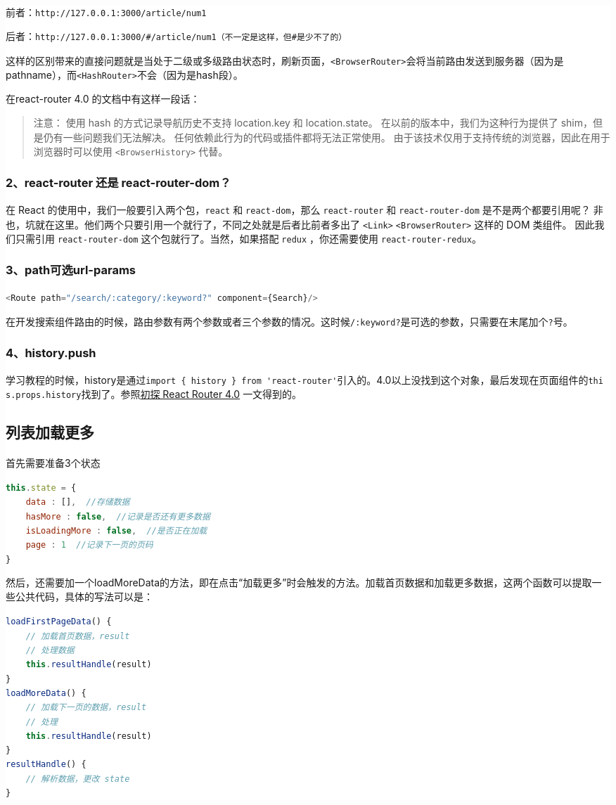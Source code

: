 前者：`http://127.0.0.1:3000/article/num1`

后者：`http://127.0.0.1:3000/#/article/num1（不一定是这样，但#是少不了的）`

这样的区别带来的直接问题就是当处于二级或多级路由状态时，刷新页面，`<BrowserRouter>`会将当前路由发送到服务器（因为是pathname），而`<HashRouter>`不会（因为是hash段）。

在react-router 4.0 的文档中有这样一段话：

> 注意： 使用 hash 的方式记录导航历史不支持 location.key 和 location.state。 在以前的版本中，我们为这种行为提供了 shim，但是仍有一些问题我们无法解决。 任何依赖此行为的代码或插件都将无法正常使用。 由于该技术仅用于支持传统的浏览器，因此在用于浏览器时可以使用 `<BrowserHistory>` 代替。

### 2、react-router 还是 react-router-dom？

在 React 的使用中，我们一般要引入两个包，`react` 和 `react-dom`，那么 `react-router` 和 `react-router-dom` 是不是两个都要引用呢？
非也，坑就在这里。他们两个只要引用一个就行了，不同之处就是后者比前者多出了 `<Link>` `<BrowserRouter>` 这样的 DOM 类组件。
因此我们只需引用 `react-router-dom` 这个包就行了。当然，如果搭配 `redux` ，你还需要使用 `react-router-redux`。

### 3、path可选url-params

```javascript
<Route path="/search/:category/:keyword?" component={Search}/>
```

在开发搜索组件路由的时候，路由参数有两个参数或者三个参数的情况。这时候`/:keyword?`是可选的参数，只需要在末尾加个`?`号。


### 4、history.push

学习教程的时候，history是通过`import { history } from 'react-router'`引入的。4.0以上没找到这个对象，最后发现在页面组件的`this.props.history`找到了。参照[初探 React Router 4.0](http://www.jianshu.com/p/e3adc9b5f75c/) 一文得到的。


## 列表加载更多

首先需要准备3个状态

```javascript
this.state = {
    data : [],  //存储数据
    hasMore : false,  //记录是否还有更多数据
    isLoadingMore : false,  //是否正在加载
    page : 1  //记录下一页的页码
}
```

然后，还需要加一个loadMoreData的方法，即在点击“加载更多”时会触发的方法。加载首页数据和加载更多数据，这两个函数可以提取一些公共代码，具体的写法可以是：

```javascript
loadFirstPageData() {
    // 加载首页数据，result
    // 处理数据
    this.resultHandle(result)
}
loadMoreData() {
    // 加载下一页的数据，result
    // 处理
    this.resultHandle(result)
}
resultHandle() {
    // 解析数据，更改 state
}
```
